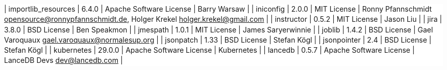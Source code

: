 | importlib_resources                      | 6.4.0       | Apache Software License                                                        | Barry Warsaw                                                                                                                                                                                                                                                                                                                                                                                                                                                        |
| iniconfig                                | 2.0.0       | MIT License                                                                    | Ronny Pfannschmidt <opensource@ronnypfannschmidt.de>, Holger Krekel <holger.krekel@gmail.com>                                                                                                                                                                                                                                                                                                                                                                       |
| instructor                               | 0.5.2       | MIT License                                                                    | Jason Liu                                                                                                                                                                                                                                                                                                                                                                                                                                                           |
| jira                                     | 3.8.0       | BSD License                                                                    | Ben Speakmon                                                                                                                                                                                                                                                                                                                                                                                                                                                        |
| jmespath                                 | 1.0.1       | MIT License                                                                    | James Saryerwinnie                                                                                                                                                                                                                                                                                                                                                                                                                                                  |
| joblib                                   | 1.4.2       | BSD License                                                                    | Gael Varoquaux <gael.varoquaux@normalesup.org>                                                                                                                                                                                                                                                                                                                                                                                                                      |
| jsonpatch                                | 1.33        | BSD License                                                                    | Stefan Kögl                                                                                                                                                                                                                                                                                                                                                                                                                                                         |
| jsonpointer                              | 2.4         | BSD License                                                                    | Stefan Kögl                                                                                                                                                                                                                                                                                                                                                                                                                                                         |
| kubernetes                               | 29.0.0      | Apache Software License                                                        | Kubernetes                                                                                                                                                                                                                                                                                                                                                                                                                                                          |
| lancedb                                  | 0.5.7       | Apache Software License                                                        | LanceDB Devs <dev@lancedb.com>                                                                                                                                                                                                                                                                                                                                                                                                                                      |
